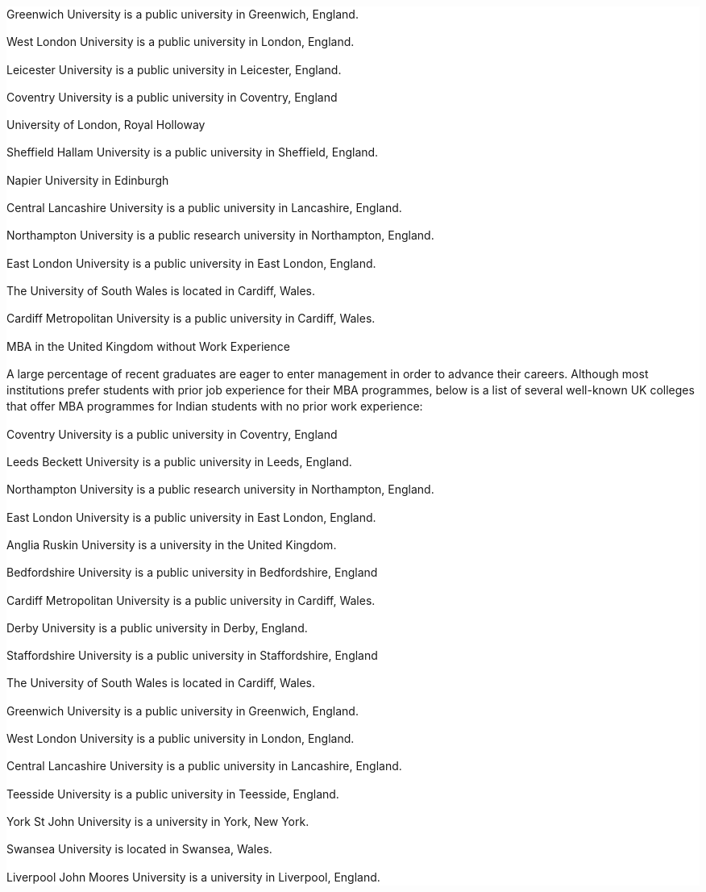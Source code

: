 Greenwich University is a public university in Greenwich, England.

West London University is a public university in London, England.

Leicester University is a public university in Leicester, England.

Coventry University is a public university in Coventry, England

University of London, Royal Holloway

Sheffield Hallam University is a public university in Sheffield, England.

Napier University in Edinburgh

Central Lancashire University is a public university in Lancashire, England.

Northampton University is a public research university in Northampton, England.

East London University is a public university in East London, England.

The University of South Wales is located in Cardiff, Wales.

Cardiff Metropolitan University is a public university in Cardiff, Wales.

MBA in the United Kingdom without Work Experience

A large percentage of recent graduates are eager to enter management in order to advance their careers. Although most institutions prefer students with prior job experience for their MBA programmes, below is a list of several well-known UK colleges that offer MBA programmes for Indian students with no prior work experience:

Coventry University is a public university in Coventry, England

Leeds Beckett University is a public university in Leeds, England.

Northampton University is a public research university in Northampton, England.

East London University is a public university in East London, England.

Anglia Ruskin University is a university in the United Kingdom.

Bedfordshire University is a public university in Bedfordshire, England

Cardiff Metropolitan University is a public university in Cardiff, Wales.

Derby University is a public university in Derby, England.

Staffordshire University is a public university in Staffordshire, England

The University of South Wales is located in Cardiff, Wales.

Greenwich University is a public university in Greenwich, England.

West London University is a public university in London, England.

Central Lancashire University is a public university in Lancashire, England.

Teesside University is a public university in Teesside, England.

York St John University is a university in York, New York.

Swansea University is located in Swansea, Wales.

Liverpool John Moores University is a university in Liverpool, England.
